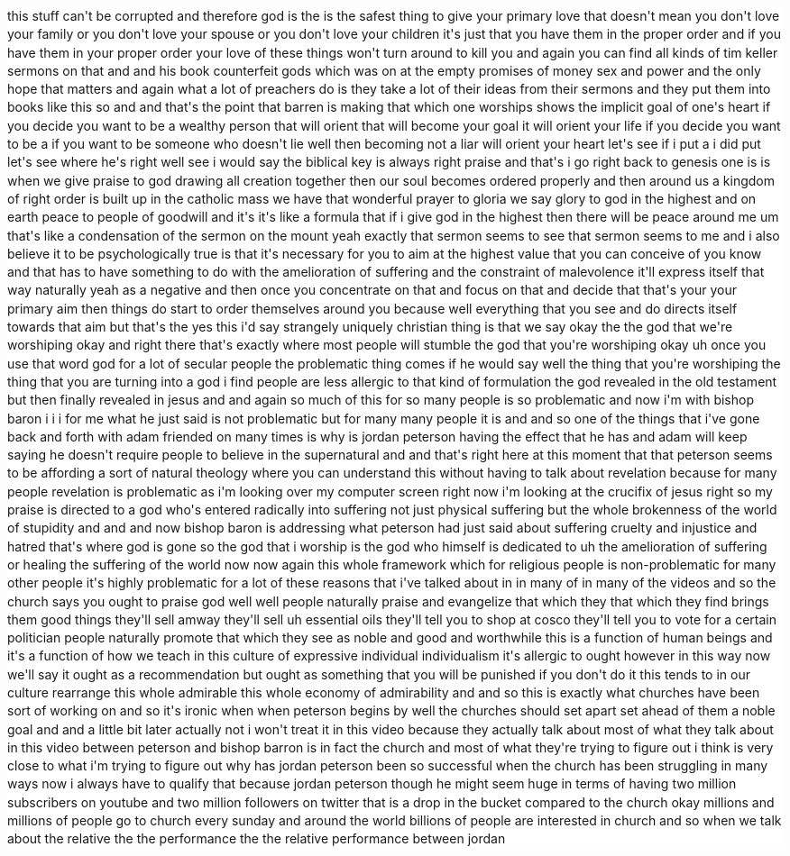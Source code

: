 this stuff can't be corrupted and therefore god is the is the safest thing to give your primary love that doesn't mean you don't love your family or you don't love your spouse or you don't love your children it's just that you have them in the proper order and if you have them in your proper order your love of these things won't turn around to kill you and again you can find all kinds of tim keller sermons on that and and his book counterfeit gods which was on at the empty promises of money sex and power and the only hope that matters and again what a lot of preachers do is they take a lot of their ideas from their sermons and they put them into books like this so and and that's the point that barren is making that which one worships shows the implicit goal of one's heart if you decide you want to be a wealthy person that will orient that will become your goal it will orient your life if you decide you want to be a if you want to be someone who doesn't lie well then becoming not a liar will orient your heart let's see if i put a i did put let's see where he's right well see i would say the biblical key is always right praise and that's i go right back to genesis one is is when we give praise to god drawing all creation together then our soul becomes ordered properly and then around us a kingdom of right order is built up in the catholic mass we have that wonderful prayer to gloria we say glory to god in the highest and on earth peace to people of goodwill and it's it's like a formula that if i give god in the highest then there will be peace around me um that's like a condensation of the sermon on the mount yeah exactly that sermon seems to see that sermon seems to me and i also believe it to be psychologically true is that it's necessary for you to aim at the highest value that you can conceive of you know and that has to have something to do with the amelioration of suffering and the constraint of malevolence it'll express itself that way naturally yeah as a negative and then once you concentrate on that and focus on that and decide that that's your your primary aim then things do start to order themselves around you because well everything that you see and do directs itself towards that aim but that's the yes this i'd say strangely uniquely christian thing is that we say okay the the god that we're worshiping okay and right there that's exactly where most people will stumble the god that you're worshiping okay uh once you use that word god for a lot of secular people the problematic thing comes if he would say well the thing that you're worshiping the thing that you are turning into a god i find people are less allergic to that kind of formulation the god revealed in the old testament but then finally revealed in jesus and and again so much of this for so many people is so problematic and now i'm with bishop baron i i i for me what he just said is not problematic but for many many people it is and and so one of the things that i've gone back and forth with adam friended on many times is why is jordan peterson having the effect that he has and adam will keep saying he doesn't require people to believe in the supernatural and and that's right here at this moment that that peterson seems to be affording a sort of natural theology where you can understand this without having to talk about revelation because for many people revelation is problematic as i'm looking over my computer screen right now i'm looking at the crucifix of jesus right so my praise is directed to a god who's entered radically into suffering not just physical suffering but the whole brokenness of the world of stupidity and and and now bishop baron is addressing what peterson had just said about suffering cruelty and injustice and hatred that's where god is gone so the god that i worship is the god who himself is dedicated to uh the amelioration of suffering or healing the suffering of the world now now again this whole framework which for religious people is non-problematic for many other people it's highly problematic for a lot of these reasons that i've talked about in in many of in many of the videos and so the church says you ought to praise god well well people naturally praise and evangelize that which they that which they find brings them good things they'll sell amway they'll sell uh essential oils they'll tell you to shop at cosco they'll tell you to vote for a certain politician people naturally promote that which they see as noble and good and worthwhile this is a function of human beings and it's a function of how we teach in this culture of expressive individual individualism it's allergic to ought however in this way now we'll say it ought as a recommendation but ought as something that you will be punished if you don't do it this tends to in our culture rearrange this whole admirable this whole economy of admirability and and so this is exactly what churches have been sort of working on and so it's ironic when when peterson begins by well the churches should set apart set ahead of them a noble goal and and a little bit later actually not i won't treat it in this video because they actually talk about most of what they talk about in this video between peterson and bishop barron is in fact the church and most of what they're trying to figure out i think is very close to what i'm trying to figure out why has jordan peterson been so successful when the church has been struggling in many ways now i always have to qualify that because jordan peterson though he might seem huge in terms of having two million subscribers on youtube and two million followers on twitter that is a drop in the bucket compared to the church okay millions and millions of people go to church every sunday and around the world billions of people are interested in church and so when we talk about the relative the the performance the the relative performance between jordan